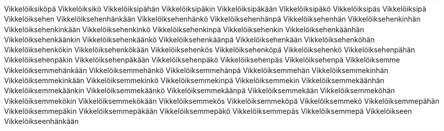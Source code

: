 Vikkelöiksiköpä
Vikkelöiksikö
Vikkelöiksipähän
Vikkelöiksipäkin
Vikkelöiksipäkään
Vikkelöiksipäkö
Vikkelöiksipäs
Vikkelöiksipä
Vikkelöiksehen
Vikkelöiksehenhänkään
Vikkelöiksehenhänkö
Vikkelöiksehenhänpä
Vikkelöiksehenhän
Vikkelöiksehenkinhän
Vikkelöiksehenkinkään
Vikkelöiksehenkinkö
Vikkelöiksehenkinpä
Vikkelöiksehenkin
Vikkelöiksehenkäänhän
Vikkelöiksehenkäänkin
Vikkelöiksehenkäänkö
Vikkelöiksehenkäänpä
Vikkelöiksehenkään
Vikkelöiksehenköhän
Vikkelöiksehenkökin
Vikkelöiksehenkökään
Vikkelöiksehenkös
Vikkelöiksehenköpä
Vikkelöiksehenkö
Vikkelöiksehenpähän
Vikkelöiksehenpäkin
Vikkelöiksehenpäkään
Vikkelöiksehenpäkö
Vikkelöiksehenpäs
Vikkelöiksehenpä
Vikkelöiksemme
Vikkelöiksemmehänkään
Vikkelöiksemmehänkö
Vikkelöiksemmehänpä
Vikkelöiksemmehän
Vikkelöiksemmekinhän
Vikkelöiksemmekinkään
Vikkelöiksemmekinkö
Vikkelöiksemmekinpä
Vikkelöiksemmekin
Vikkelöiksemmekäänhän
Vikkelöiksemmekäänkin
Vikkelöiksemmekäänkö
Vikkelöiksemmekäänpä
Vikkelöiksemmekään
Vikkelöiksemmeköhän
Vikkelöiksemmekökin
Vikkelöiksemmekökään
Vikkelöiksemmekös
Vikkelöiksemmeköpä
Vikkelöiksemmekö
Vikkelöiksemmepähän
Vikkelöiksemmepäkin
Vikkelöiksemmepäkään
Vikkelöiksemmepäkö
Vikkelöiksemmepäs
Vikkelöiksemmepä
Vikkelöikseen
Vikkelöikseenhänkään